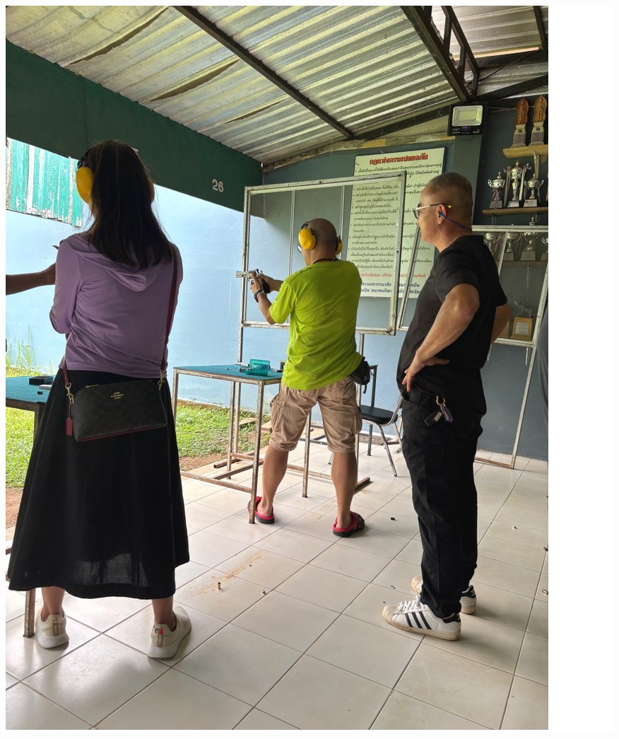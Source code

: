 <a href="20250927_083.JPG" target="_blank"><img src="20250927_083.JPG" alt="サンプル画像" class="responsive-media"></a>